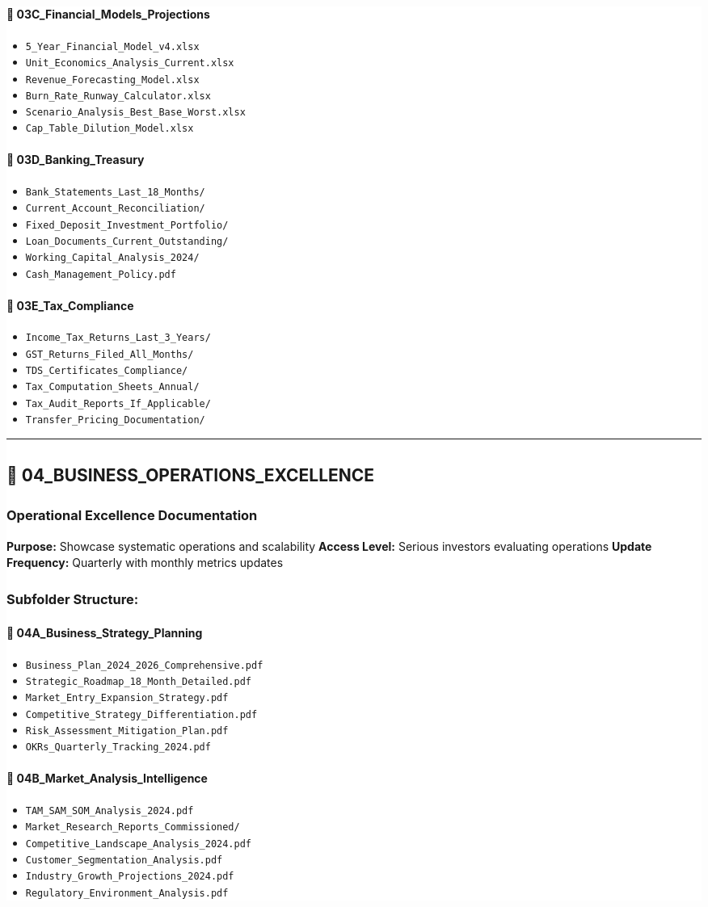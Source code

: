 #### 📁 03C_Financial_Models_Projections
- `5_Year_Financial_Model_v4.xlsx`
- `Unit_Economics_Analysis_Current.xlsx`
- `Revenue_Forecasting_Model.xlsx`
- `Burn_Rate_Runway_Calculator.xlsx`
- `Scenario_Analysis_Best_Base_Worst.xlsx`
- `Cap_Table_Dilution_Model.xlsx`

#### 📁 03D_Banking_Treasury
- `Bank_Statements_Last_18_Months/`
- `Current_Account_Reconciliation/`
- `Fixed_Deposit_Investment_Portfolio/`
- `Loan_Documents_Current_Outstanding/`
- `Working_Capital_Analysis_2024/`
- `Cash_Management_Policy.pdf`

#### 📁 03E_Tax_Compliance
- `Income_Tax_Returns_Last_3_Years/`
- `GST_Returns_Filed_All_Months/`
- `TDS_Certificates_Compliance/`
- `Tax_Computation_Sheets_Annual/`
- `Tax_Audit_Reports_If_Applicable/`
- `Transfer_Pricing_Documentation/`

---

## 📁 04_BUSINESS_OPERATIONS_EXCELLENCE
### Operational Excellence Documentation

**Purpose:** Showcase systematic operations and scalability
**Access Level:** Serious investors evaluating operations
**Update Frequency:** Quarterly with monthly metrics updates

### Subfolder Structure:

#### 📁 04A_Business_Strategy_Planning
- `Business_Plan_2024_2026_Comprehensive.pdf`
- `Strategic_Roadmap_18_Month_Detailed.pdf`
- `Market_Entry_Expansion_Strategy.pdf`
- `Competitive_Strategy_Differentiation.pdf`
- `Risk_Assessment_Mitigation_Plan.pdf`
- `OKRs_Quarterly_Tracking_2024.pdf`

#### 📁 04B_Market_Analysis_Intelligence
- `TAM_SAM_SOM_Analysis_2024.pdf`
- `Market_Research_Reports_Commissioned/`
- `Competitive_Landscape_Analysis_2024.pdf`
- `Customer_Segmentation_Analysis.pdf`
- `Industry_Growth_Projections_2024.pdf`
- `Regulatory_Environment_Analysis.pdf`
